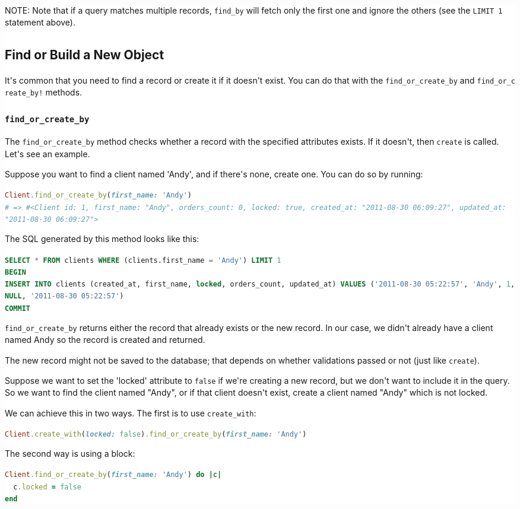 NOTE: Note that if a query matches multiple records, `find_by` will
fetch only the first one and ignore the others (see the `LIMIT 1`
statement above).

Find or Build a New Object
--------------------------

It's common that you need to find a record or create it if it doesn't exist. You can do that with the `find_or_create_by` and `find_or_create_by!` methods.

### `find_or_create_by`

The `find_or_create_by` method checks whether a record with the specified attributes exists. If it doesn't, then `create` is called. Let's see an example.

Suppose you want to find a client named 'Andy', and if there's none, create one. You can do so by running:

```ruby
Client.find_or_create_by(first_name: 'Andy')
# => #<Client id: 1, first_name: "Andy", orders_count: 0, locked: true, created_at: "2011-08-30 06:09:27", updated_at: "2011-08-30 06:09:27">
```

The SQL generated by this method looks like this:

```sql
SELECT * FROM clients WHERE (clients.first_name = 'Andy') LIMIT 1
BEGIN
INSERT INTO clients (created_at, first_name, locked, orders_count, updated_at) VALUES ('2011-08-30 05:22:57', 'Andy', 1, NULL, '2011-08-30 05:22:57')
COMMIT
```

`find_or_create_by` returns either the record that already exists or the new record. In our case, we didn't already have a client named Andy so the record is created and returned.

The new record might not be saved to the database; that depends on whether validations passed or not (just like `create`).

Suppose we want to set the 'locked' attribute to `false` if we're
creating a new record, but we don't want to include it in the query. So
we want to find the client named "Andy", or if that client doesn't
exist, create a client named "Andy" which is not locked.

We can achieve this in two ways. The first is to use `create_with`:

```ruby
Client.create_with(locked: false).find_or_create_by(first_name: 'Andy')
```

The second way is using a block:

```ruby
Client.find_or_create_by(first_name: 'Andy') do |c|
  c.locked = false
end
```
